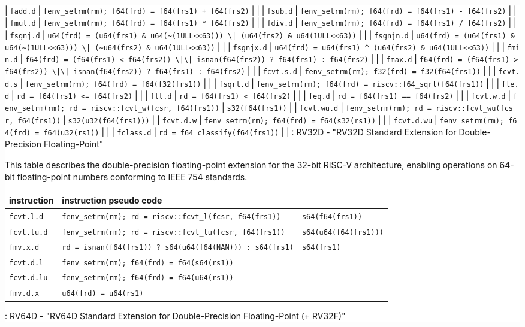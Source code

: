 | `fadd.d`     | `fenv_setrm(rm); f64(frd) = f64(frs1) + f64(frs2)`                                                          |                                     |
| `fsub.d`     | `fenv_setrm(rm); f64(frd) = f64(frs1) - f64(frs2)`                                                          |                                     |
| `fmul.d`     | `fenv_setrm(rm); f64(frd) = f64(frs1) * f64(frs2)`                                                          |                                     |
| `fdiv.d`     | `fenv_setrm(rm); f64(frd) = f64(frs1) / f64(frs2)`                                                          |                                     |
| `fsgnj.d`    | `u64(frd) = (u64(frs1) & u64(~(1ULL<<63))) \| (u64(frs2) & u64(1ULL<<63))`                                  |                                     |
| `fsgnjn.d`   | `u64(frd) = (u64(frs1) & u64(~(1ULL<<63))) \| (~u64(frs2) & u64(1ULL<<63))`                                 |                                     |
| `fsgnjx.d`   | `u64(frd) = u64(frs1) ^ (u64(frs2) & u64(1ULL<<63))`                                                        |                                     |
| `fmin.d`     | `f64(frd) = (f64(frs1) < f64(frs2)) \|\| isnan(f64(frs2)) ? f64(frs1) : f64(frs2)`                          |                                     |
| `fmax.d`     | `f64(frd) = (f64(frs1) > f64(frs2)) \|\| isnan(f64(frs2)) ? f64(frs1) : f64(frs2)`                          |                                     |
| `fcvt.s.d`   | `fenv_setrm(rm); f32(frd) = f32(f64(frs1))`                                                                 |                                     |
| `fcvt.d.s`   | `fenv_setrm(rm); f64(frd) = f64(f32(frs1))`                                                                 |                                     |
| `fsqrt.d`    | `fenv_setrm(rm); f64(frd) = riscv::f64_sqrt(f64(frs1))`                                                     |                                     |
| `fle.d`      | `rd = f64(frs1) <= f64(frs2)`                                                                               |                                     |
| `flt.d`      | `rd = f64(frs1) < f64(frs2)`                                                                                |                                     |
| `feq.d`      | `rd = f64(frs1) == f64(frs2)`                                                                               |                                     |
| `fcvt.w.d`   | `fenv_setrm(rm); rd = riscv::fcvt_w(fcsr, f64(frs1))`                                                       | `s32(f64(frs1))`                    |
| `fcvt.wu.d`  | `fenv_setrm(rm); rd = riscv::fcvt_wu(fcsr, f64(frs1))`                                                      | `s32(u32(f64(frs1)))`               |
| `fcvt.d.w`   | `fenv_setrm(rm); f64(frd) = f64(s32(rs1))`                                                                  |                                     |
| `fcvt.d.wu`  | `fenv_setrm(rm); f64(frd) = f64(u32(rs1))`                                                                  |                                     |
| `fclass.d`   | `rd = f64_classify(f64(frs1))`                                                                              |                                     |
: RV32D - "RV32D Standard Extension for Double-Precision Floating-Point"

 This table describes the double-precision floating-point extension for the 32-bit RISC-V architecture, enabling operations on 64-bit floating-point numbers conforming to IEEE 754 standards.

| instruction  | instruction pseudo code                                                                                     |                                     |
|--------------|:------------------------------------------------------------------------------------------------------------|:------------------------------------|
| `fcvt.l.d`   | `fenv_setrm(rm); rd = riscv::fcvt_l(fcsr, f64(frs1))`                                                       | `s64(f64(frs1))`                    |
| `fcvt.lu.d`  | `fenv_setrm(rm); rd = riscv::fcvt_lu(fcsr, f64(frs1))`                                                      | `s64(u64(f64(frs1)))`               |
| `fmv.x.d`    | `rd = isnan(f64(frs1)) ? s64(u64(f64(NAN))) : s64(frs1)`                                                    | `s64(frs1)`                         |
| `fcvt.d.l`   | `fenv_setrm(rm); f64(frd) = f64(s64(rs1))`                                                                  |                                     |
| `fcvt.d.lu`  | `fenv_setrm(rm); f64(frd) = f64(u64(rs1))`                                                                  |                                     |
| `fmv.d.x`    | `u64(frd) = u64(rs1)`                                                                                       |                                     |
: RV64D - "RV64D Standard Extension for Double-Precision Floating-Point (+ RV32F)"
